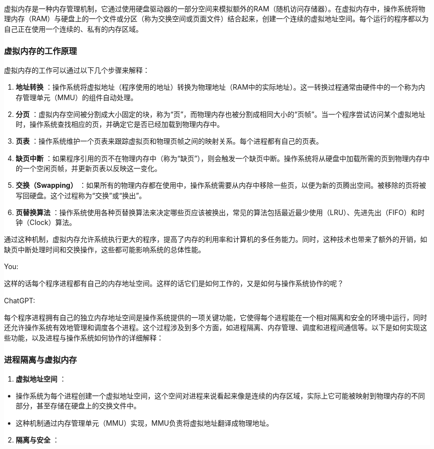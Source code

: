 虚拟内存是一种内存管理机制，它通过使用硬盘驱动器的一部分空间来模拟额外的RAM（随机访问存储器）。在虚拟内存中，操作系统将物理内存（RAM）与硬盘上的一个文件或分区（称为交换空间或页面文件）结合起来，创建一个连续的虚拟地址空间。每个运行的程序都以为自己正在使用一个连续的、私有的内存区域。

### 虚拟内存的工作原理 

虚拟内存的工作可以通过以下几个步骤来解释：
 
1. **地址转换** ：操作系统将虚拟地址（程序使用的地址）转换为物理地址（RAM中的实际地址）。这一转换过程通常由硬件中的一个称为内存管理单元（MMU）的组件自动处理。
 
2. **分页** ：虚拟内存空间被分割成大小固定的块，称为“页”，而物理内存也被分割成相同大小的“页帧”。当一个程序尝试访问某个虚拟地址时，操作系统查找相应的页，并确定它是否已经加载到物理内存中。
 
3. **页表** ：操作系统维护一个页表来跟踪虚拟页和物理页帧之间的映射关系。每个进程都有自己的页表。
 
4. **缺页中断** ：如果程序引用的页不在物理内存中（称为“缺页”），则会触发一个缺页中断。操作系统将从硬盘中加载所需的页到物理内存中的一个空闲页帧，并更新页表以反映这一变化。
 
5. **交换（Swapping）** ：如果所有的物理内存都在使用中，操作系统需要从内存中移除一些页，以便为新的页腾出空间。被移除的页将被写回硬盘。这个过程称为“交换”或“换出”。
 
6. **页替换算法** ：操作系统使用各种页替换算法来决定哪些页应该被换出，常见的算法包括最近最少使用（LRU）、先进先出（FIFO）和时钟（Clock）算法。

通过这种机制，虚拟内存允许系统执行更大的程序，提高了内存的利用率和计算机的多任务能力。同时，这种技术也带来了额外的开销，如缺页中断处理时间和交换操作，这些都可能影响系统的总体性能。

You: 

这样的话每个程序进程都有自己的内存地址空间。这样的话它们是如何工作的，又是如何与操作系统协作的呢？

ChatGPT: 

每个程序进程拥有自己的独立内存地址空间是操作系统提供的一项关键功能，它使得每个进程能在一个相对隔离和安全的环境中运行，同时还允许操作系统有效地管理和调度各个进程。这个过程涉及到多个方面，如进程隔离、内存管理、调度和进程间通信等。以下是如何实现这些功能，以及进程与操作系统如何协作的详细解释：

### 进程隔离与虚拟内存 
 
1. **虚拟地址空间** ：
  - 操作系统为每个进程创建一个虚拟地址空间，这个空间对进程来说看起来像是连续的内存区域，实际上它可能被映射到物理内存的不同部分，甚至存储在硬盘上的交换文件中。

  - 这种机制通过内存管理单元（MMU）实现，MMU负责将虚拟地址翻译成物理地址。
 
2. **隔离与安全** ：
